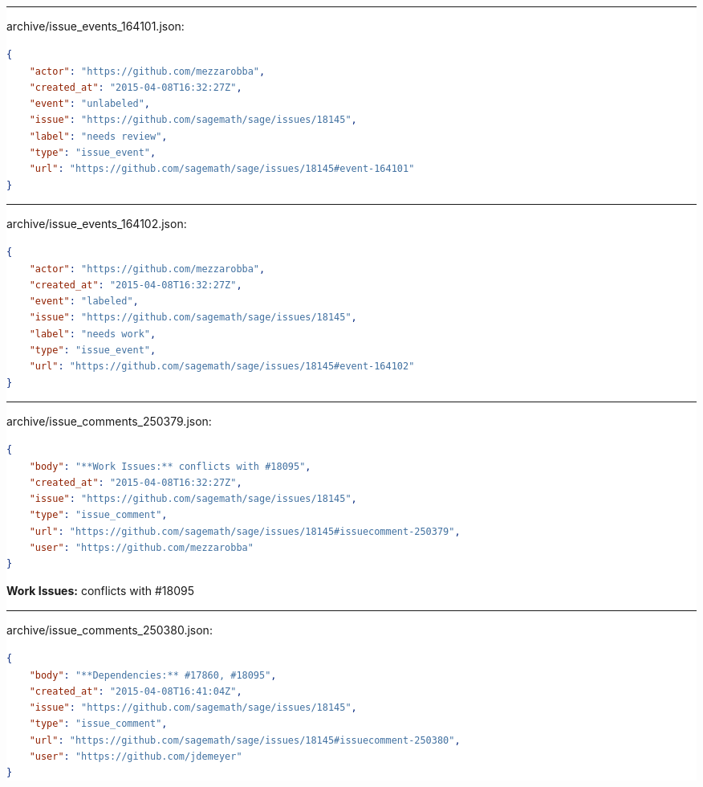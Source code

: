 

---

archive/issue_events_164101.json:
```json
{
    "actor": "https://github.com/mezzarobba",
    "created_at": "2015-04-08T16:32:27Z",
    "event": "unlabeled",
    "issue": "https://github.com/sagemath/sage/issues/18145",
    "label": "needs review",
    "type": "issue_event",
    "url": "https://github.com/sagemath/sage/issues/18145#event-164101"
}
```



---

archive/issue_events_164102.json:
```json
{
    "actor": "https://github.com/mezzarobba",
    "created_at": "2015-04-08T16:32:27Z",
    "event": "labeled",
    "issue": "https://github.com/sagemath/sage/issues/18145",
    "label": "needs work",
    "type": "issue_event",
    "url": "https://github.com/sagemath/sage/issues/18145#event-164102"
}
```



---

archive/issue_comments_250379.json:
```json
{
    "body": "**Work Issues:** conflicts with #18095",
    "created_at": "2015-04-08T16:32:27Z",
    "issue": "https://github.com/sagemath/sage/issues/18145",
    "type": "issue_comment",
    "url": "https://github.com/sagemath/sage/issues/18145#issuecomment-250379",
    "user": "https://github.com/mezzarobba"
}
```

**Work Issues:** conflicts with #18095



---

archive/issue_comments_250380.json:
```json
{
    "body": "**Dependencies:** #17860, #18095",
    "created_at": "2015-04-08T16:41:04Z",
    "issue": "https://github.com/sagemath/sage/issues/18145",
    "type": "issue_comment",
    "url": "https://github.com/sagemath/sage/issues/18145#issuecomment-250380",
    "user": "https://github.com/jdemeyer"
}
```
